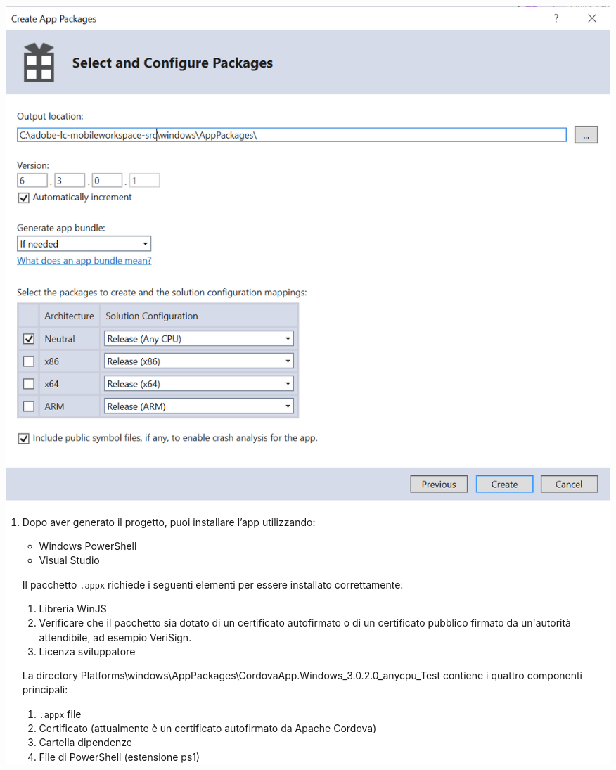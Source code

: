    ![createapppackageswizard2](assets/createapppackageswizard2.png)

1. Dopo aver generato il progetto, puoi installare l’app utilizzando:

   * Windows PowerShell
   * Visual Studio

   Il pacchetto `.appx` richiede i seguenti elementi per essere installato correttamente:

   1. Libreria WinJS
   1. Verificare che il pacchetto sia dotato di un certificato autofirmato o di un certificato pubblico firmato da un&#39;autorità attendibile, ad esempio VeriSign.
   1. Licenza sviluppatore

   La directory Platforms\windows\AppPackages\CordovaApp.Windows_3.0.2.0_anycpu_Test contiene i quattro componenti principali:

   1. `.appx` file
   1. Certificato (attualmente è un certificato autofirmato da Apache Cordova)
   1. Cartella dipendenze
   1. File di PowerShell (estensione ps1)
